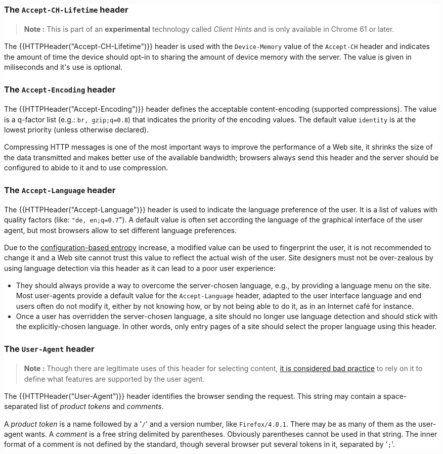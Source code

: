 ### The `Accept-CH-Lifetime` header

> **Note :** This is part of an **experimental** technology called *Client Hints* and is only available in Chrome 61 or later.

The {{HTTPHeader("Accept-CH-Lifetime")}} header is used with the `Device-Memory` value of the `Accept-CH` header and indicates the amount of time the device should opt-in to sharing the amount of device memory with the server. The value is given in miliseconds and it's use is optional.

### The `Accept-Encoding` header

The {{HTTPHeader("Accept-Encoding")}} header defines the acceptable content-encoding (supported compressions). The value is a q-factor list (e.g.: `br, gzip;q=0.8`) that indicates the priority of the encoding values. The default value `identity` is at the lowest priority (unless otherwise declared).

Compressing HTTP messages is one of the most important ways to improve the performance of a Web site, it shrinks the size of the data transmitted and makes better use of the available bandwidth; browsers always send this header and the server should be configured to abide to it and to use compression.

### The `Accept-Language` header

The {{HTTPHeader("Accept-Language")}} header is used to indicate the language preference of the user. It is a list of values with quality factors (like: `"de, en;q=0.7`"). A default value is often set according the language of the graphical interface of the user agent, but most browsers allow to set different language preferences.

Due to the [configuration-based entropy](https://www.eff.org/deeplinks/2010/01/primer-information-theory-and-privacy) increase, a modified value can be used to fingerprint the user, it is not recommended to change it and a Web site cannot trust this value to reflect the actual wish of the user. Site designers must not be over-zealous by using language detection via this header as it can lead to a poor user experience:

- They should always provide a way to overcome the server-chosen language, e.g., by providing a language menu on the site. Most user-agents provide a default value for the `Accept-Language` header, adapted to the user interface language and end users often do not modify it, either by not knowing how, or by not being able to do it, as in an Internet café for instance.
- Once a user has overridden the server-chosen language, a site should no longer use language detection and should stick with the explicitly-chosen language. In other words, only entry pages of a site should select the proper language using this header.

### The `User-Agent` header

> **Note :** Though there are legitimate uses of this header for selecting content, [it is considered bad practice](/en-US/docs/Web/HTTP/Browser_detection_using_the_user_agent) to rely on it to define what features are supported by the user agent.

The {{HTTPHeader("User-Agent")}} header identifies the browser sending the request. This string may contain a space-separated list of _product tokens_ and _comments_.

A _product token_ is a name followed by a '`/`' and a version number, like `Firefox/4.0.1`. There may be as many of them as the user-agent wants. A _comment_ is a free string delimited by parentheses. Obviously parentheses cannot be used in that string. The inner format of a comment is not defined by the standard, though several browser put several tokens in it, separated by '`;`'.
